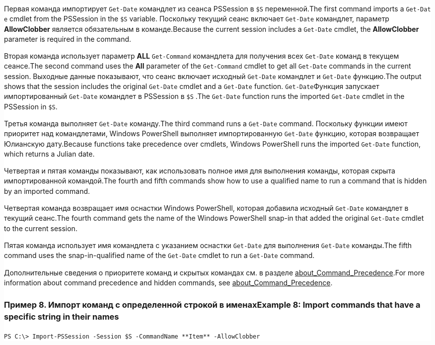 <span data-ttu-id="f1b39-171">Первая команда импортирует `Get-Date` командлет из сеанса PSSession в `$S` переменной.</span><span class="sxs-lookup"><span data-stu-id="f1b39-171">The first command imports a `Get-Date` cmdlet from the PSSession in the `$S` variable.</span></span> <span data-ttu-id="f1b39-172">Поскольку текущий сеанс включает `Get-Date` командлет, параметр **AllowClobber** является обязательным в команде.</span><span class="sxs-lookup"><span data-stu-id="f1b39-172">Because the current session includes a `Get-Date` cmdlet, the **AllowClobber** parameter is required in the command.</span></span>

<span data-ttu-id="f1b39-173">Вторая команда использует параметр **ALL** `Get-Command` командлета для получения всех `Get-Date` команд в текущем сеансе.</span><span class="sxs-lookup"><span data-stu-id="f1b39-173">The second command uses the **All** parameter of the `Get-Command` cmdlet to get all `Get-Date` commands in the current session.</span></span> <span data-ttu-id="f1b39-174">Выходные данные показывают, что сеанс включает исходный `Get-Date` командлет и `Get-Date` функцию.</span><span class="sxs-lookup"><span data-stu-id="f1b39-174">The output shows that the session includes the original `Get-Date` cmdlet and a `Get-Date` function.</span></span> <span data-ttu-id="f1b39-175">`Get-Date`Функция запускает импортированный `Get-Date` командлет в PSSession в `$S` .</span><span class="sxs-lookup"><span data-stu-id="f1b39-175">The `Get-Date` function runs the imported `Get-Date` cmdlet in the PSSession in `$S`.</span></span>

<span data-ttu-id="f1b39-176">Третья команда выполняет `Get-Date` команду.</span><span class="sxs-lookup"><span data-stu-id="f1b39-176">The third command runs a `Get-Date` command.</span></span> <span data-ttu-id="f1b39-177">Поскольку функции имеют приоритет над командлетами, Windows PowerShell выполняет импортированную `Get-Date` функцию, которая возвращает Юлианскую дату.</span><span class="sxs-lookup"><span data-stu-id="f1b39-177">Because functions take precedence over cmdlets, Windows PowerShell runs the imported `Get-Date` function, which returns a Julian date.</span></span>

<span data-ttu-id="f1b39-178">Четвертая и пятая команды показывают, как использовать полное имя для выполнения команды, которая скрыта импортированной командой.</span><span class="sxs-lookup"><span data-stu-id="f1b39-178">The fourth and fifth commands show how to use a qualified name to run a command that is hidden by an imported command.</span></span>

<span data-ttu-id="f1b39-179">Четвертая команда возвращает имя оснастки Windows PowerShell, которая добавила исходный `Get-Date` командлет в текущий сеанс.</span><span class="sxs-lookup"><span data-stu-id="f1b39-179">The fourth command gets the name of the Windows PowerShell snap-in that added the original `Get-Date` cmdlet to the current session.</span></span>

<span data-ttu-id="f1b39-180">Пятая команда использует имя командлета с указанием оснастки `Get-Date` для выполнения `Get-Date` команды.</span><span class="sxs-lookup"><span data-stu-id="f1b39-180">The fifth command uses the snap-in-qualified name of the `Get-Date` cmdlet to run a `Get-Date` command.</span></span>

<span data-ttu-id="f1b39-181">Дополнительные сведения о приоритете команд и скрытых командах см. в разделе [about_Command_Precedence](../Microsoft.PowerShell.Core/about/about_Command_Precedence.md).</span><span class="sxs-lookup"><span data-stu-id="f1b39-181">For more information about command precedence and hidden commands, see [about_Command_Precedence](../Microsoft.PowerShell.Core/about/about_Command_Precedence.md).</span></span>

### <span data-ttu-id="f1b39-182">Пример 8. Импорт команд с определенной строкой в именах</span><span class="sxs-lookup"><span data-stu-id="f1b39-182">Example 8: Import commands that have a specific string in their names</span></span>

```
PS C:\> Import-PSSession -Session $S -CommandName **Item** -AllowClobber
```
